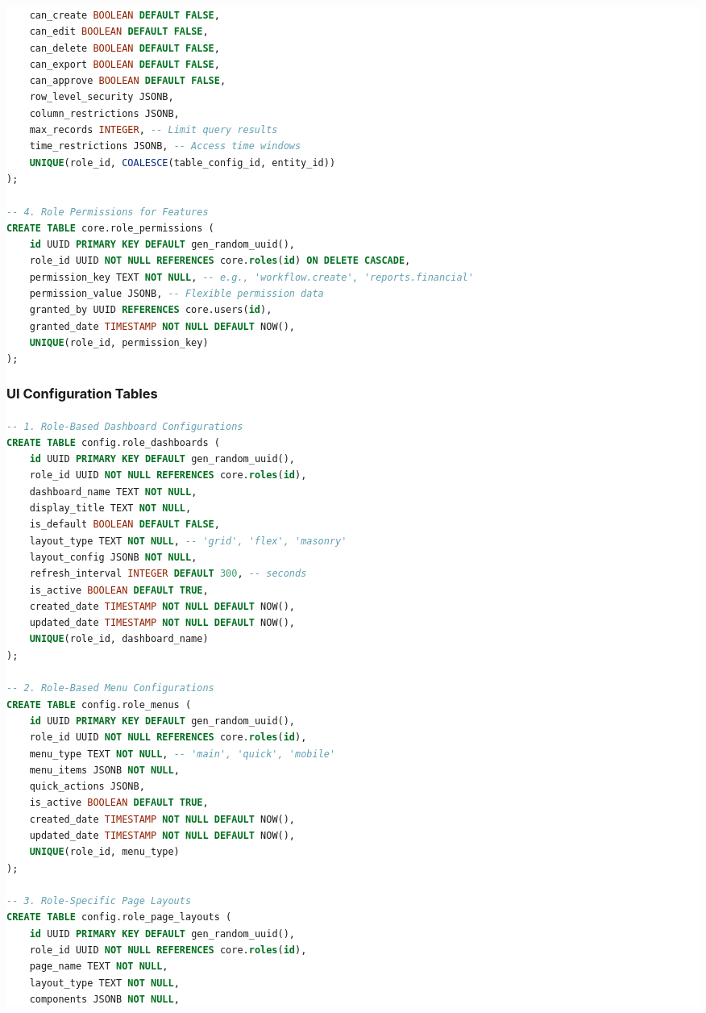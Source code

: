 ```sql
    can_create BOOLEAN DEFAULT FALSE,
    can_edit BOOLEAN DEFAULT FALSE,
    can_delete BOOLEAN DEFAULT FALSE,
    can_export BOOLEAN DEFAULT FALSE,
    can_approve BOOLEAN DEFAULT FALSE,
    row_level_security JSONB,
    column_restrictions JSONB,
    max_records INTEGER, -- Limit query results
    time_restrictions JSONB, -- Access time windows
    UNIQUE(role_id, COALESCE(table_config_id, entity_id))
);

-- 4. Role Permissions for Features
CREATE TABLE core.role_permissions (
    id UUID PRIMARY KEY DEFAULT gen_random_uuid(),
    role_id UUID NOT NULL REFERENCES core.roles(id) ON DELETE CASCADE,
    permission_key TEXT NOT NULL, -- e.g., 'workflow.create', 'reports.financial'
    permission_value JSONB, -- Flexible permission data
    granted_by UUID REFERENCES core.users(id),
    granted_date TIMESTAMP NOT NULL DEFAULT NOW(),
    UNIQUE(role_id, permission_key)
);
```

### UI Configuration Tables

```sql
-- 1. Role-Based Dashboard Configurations
CREATE TABLE config.role_dashboards (
    id UUID PRIMARY KEY DEFAULT gen_random_uuid(),
    role_id UUID NOT NULL REFERENCES core.roles(id),
    dashboard_name TEXT NOT NULL,
    display_title TEXT NOT NULL,
    is_default BOOLEAN DEFAULT FALSE,
    layout_type TEXT NOT NULL, -- 'grid', 'flex', 'masonry'
    layout_config JSONB NOT NULL,
    refresh_interval INTEGER DEFAULT 300, -- seconds
    is_active BOOLEAN DEFAULT TRUE,
    created_date TIMESTAMP NOT NULL DEFAULT NOW(),
    updated_date TIMESTAMP NOT NULL DEFAULT NOW(),
    UNIQUE(role_id, dashboard_name)
);

-- 2. Role-Based Menu Configurations
CREATE TABLE config.role_menus (
    id UUID PRIMARY KEY DEFAULT gen_random_uuid(),
    role_id UUID NOT NULL REFERENCES core.roles(id),
    menu_type TEXT NOT NULL, -- 'main', 'quick', 'mobile'
    menu_items JSONB NOT NULL,
    quick_actions JSONB,
    is_active BOOLEAN DEFAULT TRUE,
    created_date TIMESTAMP NOT NULL DEFAULT NOW(),
    updated_date TIMESTAMP NOT NULL DEFAULT NOW(),
    UNIQUE(role_id, menu_type)
);

-- 3. Role-Specific Page Layouts
CREATE TABLE config.role_page_layouts (
    id UUID PRIMARY KEY DEFAULT gen_random_uuid(),
    role_id UUID NOT NULL REFERENCES core.roles(id),
    page_name TEXT NOT NULL,
    layout_type TEXT NOT NULL,
    components JSONB NOT NULL,
```